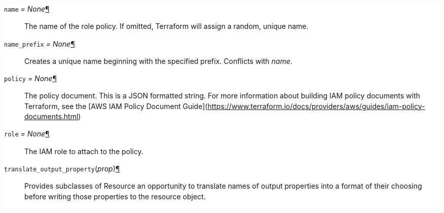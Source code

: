 <dl class="attribute">
<dt id="pulumi_aws.iam.RolePolicy.name">
<code class="descname">name</code><em class="property"> = None</em><a class="headerlink" href="#pulumi_aws.iam.RolePolicy.name" title="Permalink to this definition">¶</a></dt>
<dd><p>The name of the role policy. If omitted, Terraform will
assign a random, unique name.</p>
</dd></dl>

<dl class="attribute">
<dt id="pulumi_aws.iam.RolePolicy.name_prefix">
<code class="descname">name_prefix</code><em class="property"> = None</em><a class="headerlink" href="#pulumi_aws.iam.RolePolicy.name_prefix" title="Permalink to this definition">¶</a></dt>
<dd><p>Creates a unique name beginning with the specified
prefix. Conflicts with <cite>name</cite>.</p>
</dd></dl>

<dl class="attribute">
<dt id="pulumi_aws.iam.RolePolicy.policy">
<code class="descname">policy</code><em class="property"> = None</em><a class="headerlink" href="#pulumi_aws.iam.RolePolicy.policy" title="Permalink to this definition">¶</a></dt>
<dd><p>The policy document. This is a JSON formatted string. For more information about building IAM policy documents with Terraform, see the [AWS IAM Policy Document Guide](<a class="reference external" href="https://www.terraform.io/docs/providers/aws/guides/iam-policy-documents.html">https://www.terraform.io/docs/providers/aws/guides/iam-policy-documents.html</a>)</p>
</dd></dl>

<dl class="attribute">
<dt id="pulumi_aws.iam.RolePolicy.role">
<code class="descname">role</code><em class="property"> = None</em><a class="headerlink" href="#pulumi_aws.iam.RolePolicy.role" title="Permalink to this definition">¶</a></dt>
<dd><p>The IAM role to attach to the policy.</p>
</dd></dl>

<dl class="method">
<dt id="pulumi_aws.iam.RolePolicy.translate_output_property">
<code class="descname">translate_output_property</code><span class="sig-paren">(</span><em>prop</em><span class="sig-paren">)</span><a class="headerlink" href="#pulumi_aws.iam.RolePolicy.translate_output_property" title="Permalink to this definition">¶</a></dt>
<dd><p>Provides subclasses of Resource an opportunity to translate names of output properties
into a format of their choosing before writing those properties to the resource object.</p>
<table class="docutils field-list" frame="void" rules="none">
